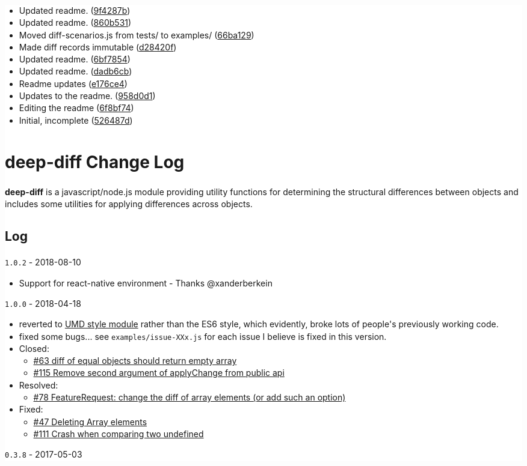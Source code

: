* Updated readme. ([9f4287b](https://github.com/bluelovers/deep-diff/commit/9f4287b63d4384c5d9e5903b89c1e74b973b1bd1))
* Updated readme. ([860b531](https://github.com/bluelovers/deep-diff/commit/860b5319a1c5c53406fdcb5167dc6d449e33dcb2))
* Moved diff-scenarios.js from tests/ to examples/ ([66ba129](https://github.com/bluelovers/deep-diff/commit/66ba12977a20df28a56b8fc3f2d1302f5653d927))
* Made diff records immutable ([d28420f](https://github.com/bluelovers/deep-diff/commit/d28420f5d424e86f2b4904b0cd16646573af2c4a))
* Updated readme. ([6bf7854](https://github.com/bluelovers/deep-diff/commit/6bf78543f7e0282b79c8ea39a19b94424976efdd))
* Updated readme. ([dadb6cb](https://github.com/bluelovers/deep-diff/commit/dadb6cb773e2d758fd9990417c924afdd1b25c01))
* Readme updates ([e176ce4](https://github.com/bluelovers/deep-diff/commit/e176ce404176be2cd11c1c3f4f1d7cfb97e1ce55))
* Updates to the readme. ([958d0d1](https://github.com/bluelovers/deep-diff/commit/958d0d15cf04378dce64c45f7f6512ff32d499e6))
* Editing the readme ([6f8bf74](https://github.com/bluelovers/deep-diff/commit/6f8bf7464ce2f2adc0aee2944b6b6a65c5543ff5))
* Initial, incomplete ([526487d](https://github.com/bluelovers/deep-diff/commit/526487d9ceae8243fa72cdfbfdbd356b6666e246))





# deep-diff Change Log

**deep-diff** is a javascript/node.js module providing utility functions for determining the structural differences between objects and includes some utilities for applying differences across objects.

## Log

`1.0.2` - 2018-08-10

* Support for react-native environment - Thanks @xanderberkein

`1.0.0` - 2018-04-18

* reverted to [UMD style module](https://github.com/umdjs/umd) rather than the ES6 style, which evidently, broke lots of people's previously working code.
* fixed some bugs... see `examples/issue-XXx.js` for each issue I believe is fixed in this version.
* Closed:
  * [#63 diff of equal objects should return empty array](https://github.com/flitbit/diff/issues/63)
  * [#115 Remove second argument of applyChange from public api](https://github.com/flitbit/diff/issues/115)
* Resolved:
  * [#78 FeatureRequest: change the diff of array elements (or add such an option)](https://github.com/flitbit/diff/issues/78)
* Fixed:
  * [#47 Deleting Array elements](https://github.com/flitbit/diff/issues/47)
  * [#111 Crash when comparing two undefined](https://github.com/flitbit/diff/issues/111)

`0.3.8` - 2017-05-03
